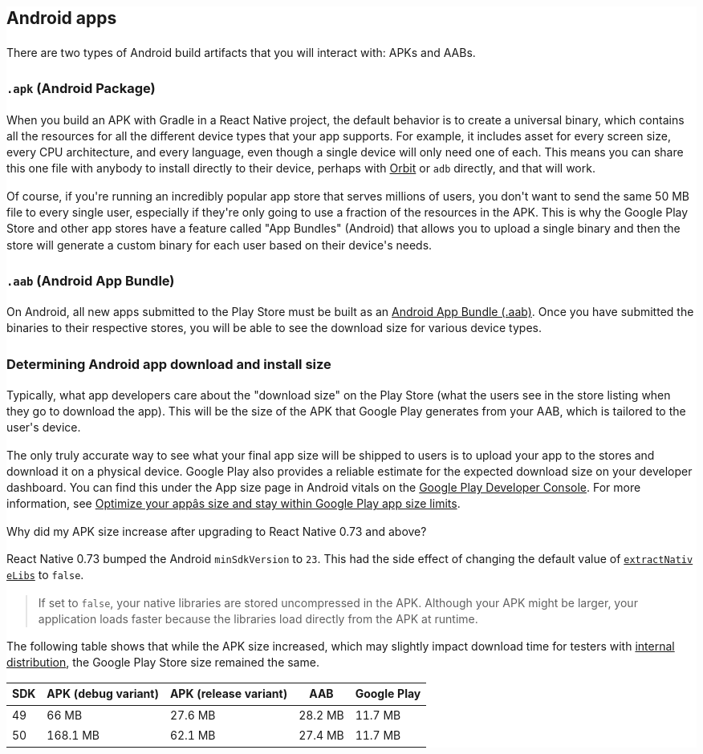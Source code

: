 Android apps
------------

There are two types of Android build artifacts that you will interact with: APKs and AABs.

### `.apk` (Android Package)

When you build an APK with Gradle in a React Native project, the default behavior is to create a universal binary, which contains all the resources for all the different device types that your app supports. For example, it includes asset for every screen size, every CPU architecture, and every language, even though a single device will only need one of each. This means you can share this one file with anybody to install directly to their device, perhaps with [Orbit](https://expo.dev/orbit) or `adb` directly, and that will work.

Of course, if you're running an incredibly popular app store that serves millions of users, you don't want to send the same 50 MB file to every single user, especially if they're only going to use a fraction of the resources in the APK. This is why the Google Play Store and other app stores have a feature called "App Bundles" (Android) that allows you to upload a single binary and then the store will generate a custom binary for each user based on their device's needs.

### `.aab` (Android App Bundle)

On Android, all new apps submitted to the Play Store must be built as an [Android App Bundle (.aab)](https://developer.android.com/platform/technology/app-bundle). Once you have submitted the binaries to their respective stores, you will be able to see the download size for various device types.

### Determining Android app download and install size

Typically, what app developers care about the "download size" on the Play Store (what the users see in the store listing when they go to download the app). This will be the size of the APK that Google Play generates from your AAB, which is tailored to the user's device.

The only truly accurate way to see what your final app size will be shipped to users is to upload your app to the stores and download it on a physical device. Google Play also provides a reliable estimate for the expected download size on your developer dashboard. You can find this under the App size page in Android vitals on the [Google Play Developer Console](https://play.google.com/console/). For more information, see [Optimize your appâs size and stay within Google Play app size limits](https://support.google.com/googleplay/android-developer/answer/9859372?hl=en).

Why did my APK size increase after upgrading to React Native 0.73 and above?

React Native 0.73 bumped the Android `minSdkVersion` to `23`. This had the side effect of changing the default value of [`extractNativeLibs`](https://developer.android.com/guide/topics/manifest/application-element#extractNativeLibs%60) to `false`.

> If set to `false`, your native libraries are stored uncompressed in the APK. Although your APK might be larger, your application loads faster because the libraries load directly from the APK at runtime.

The following table shows that while the APK size increased, which may slightly impact download time for testers with [internal distribution](/build/internal-distribution), the Google Play Store size remained the same.

| SDK | APK (debug variant) | APK (release variant) | AAB | Google Play |
| --- | --- | --- | --- | --- |
| 49 | 66 MB | 27.6 MB | 28.2 MB | 11.7 MB |
| 50 | 168.1 MB | 62.1 MB | 27.4 MB | 11.7 MB |
